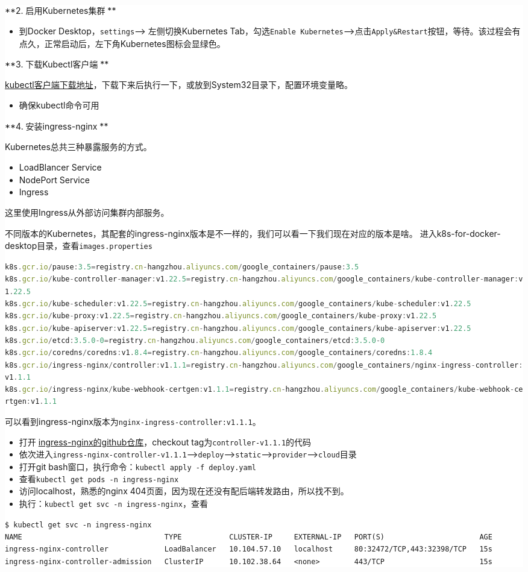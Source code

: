**2. 启用Kubernetes集群 **
- 到Docker Desktop，`settings`——> 左侧切换Kubernetes Tab，勾选`Enable Kubernetes`——>点击`Apply&Restart`按钮，等待。该过程会有点久，正常启动后，左下角Kubernetes图标会显绿色。

**3. 下载Kubectl客户端 **

[kubectl客户端下载地址](https://www.kubernetes.org.cn/installkubectl)，下载下来后执行一下，或放到System32目录下，配置环境变量略。
- 确保kubectl命令可用

**4. 安装ingress-nginx **

Kubernetes总共三种暴露服务的方式。

- LoadBlancer Service
- NodePort Service
- Ingress

这里使用Ingress从外部访问集群内部服务。

不同版本的Kubernetes，其配套的ingress-nginx版本是不一样的，我们可以看一下我们现在对应的版本是啥。
进入k8s-for-docker-desktop目录，查看`images.properties`

```javascript
k8s.gcr.io/pause:3.5=registry.cn-hangzhou.aliyuncs.com/google_containers/pause:3.5
k8s.gcr.io/kube-controller-manager:v1.22.5=registry.cn-hangzhou.aliyuncs.com/google_containers/kube-controller-manager:v1.22.5
k8s.gcr.io/kube-scheduler:v1.22.5=registry.cn-hangzhou.aliyuncs.com/google_containers/kube-scheduler:v1.22.5
k8s.gcr.io/kube-proxy:v1.22.5=registry.cn-hangzhou.aliyuncs.com/google_containers/kube-proxy:v1.22.5
k8s.gcr.io/kube-apiserver:v1.22.5=registry.cn-hangzhou.aliyuncs.com/google_containers/kube-apiserver:v1.22.5
k8s.gcr.io/etcd:3.5.0-0=registry.cn-hangzhou.aliyuncs.com/google_containers/etcd:3.5.0-0
k8s.gcr.io/coredns/coredns:v1.8.4=registry.cn-hangzhou.aliyuncs.com/google_containers/coredns:1.8.4
k8s.gcr.io/ingress-nginx/controller:v1.1.1=registry.cn-hangzhou.aliyuncs.com/google_containers/nginx-ingress-controller:v1.1.1
k8s.gcr.io/ingress-nginx/kube-webhook-certgen:v1.1.1=registry.cn-hangzhou.aliyuncs.com/google_containers/kube-webhook-certgen:v1.1.1
```
可以看到ingress-nginx版本为`nginx-ingress-controller:v1.1.1`。

- 打开 [ingress-nginx的github仓库](https://github.com/kubernetes/ingress-nginx)，checkout tag为`controller-v1.1.1`的代码
- 依次进入`ingress-nginx-controller-v1.1.1`——>`deploy`——>`static`——>`provider`——>`cloud`目录
- 打开git bash窗口，执行命令：`kubectl apply -f deploy.yaml`
- 查看`kubectl get pods -n ingress-nginx`
- 访问localhost，熟悉的nginx 404页面，因为现在还没有配后端转发路由，所以找不到。
- 执行：`kubectl get svc -n ingress-nginx`，查看

```
$ kubectl get svc -n ingress-nginx
NAME                                 TYPE           CLUSTER-IP     EXTERNAL-IP   PORT(S)                      AGE
ingress-nginx-controller             LoadBalancer   10.104.57.10   localhost     80:32472/TCP,443:32398/TCP   15s
ingress-nginx-controller-admission   ClusterIP      10.102.38.64   <none>        443/TCP                      15s
```
